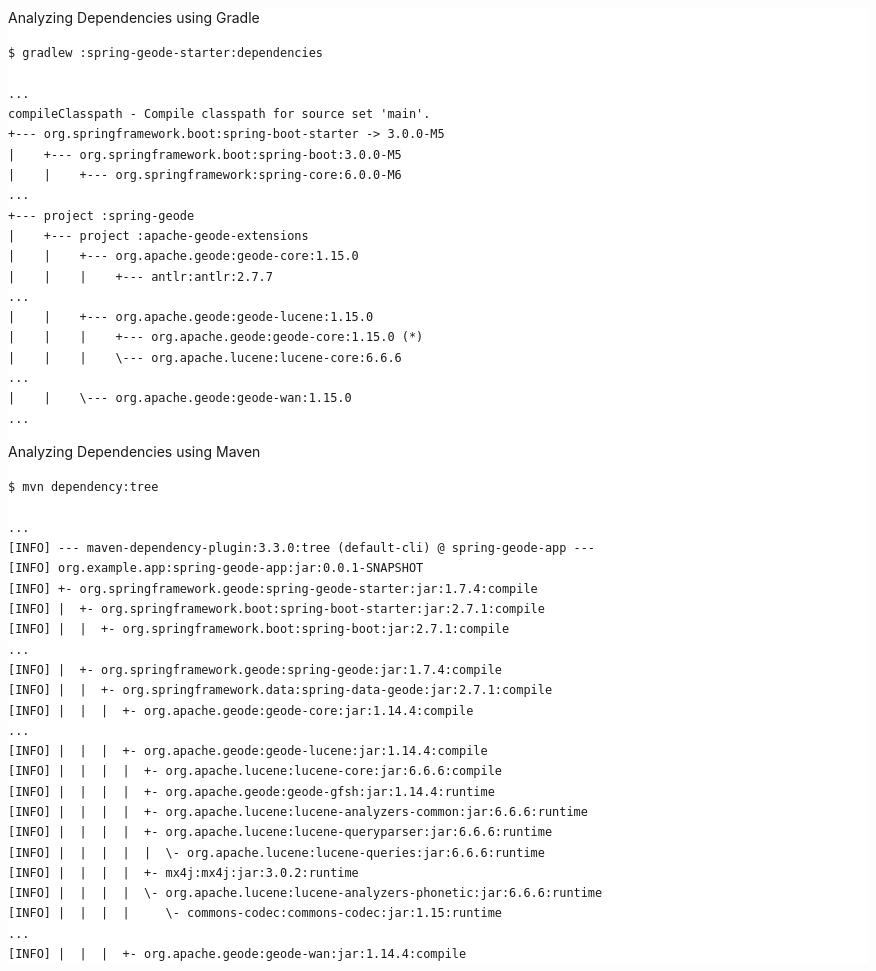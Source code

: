 <div class="title">

Analyzing Dependencies using Gradle

</div>

<div class="content">

``` prettyprint
$ gradlew :spring-geode-starter:dependencies

...
compileClasspath - Compile classpath for source set 'main'.
+--- org.springframework.boot:spring-boot-starter -> 3.0.0-M5
|    +--- org.springframework.boot:spring-boot:3.0.0-M5
|    |    +--- org.springframework:spring-core:6.0.0-M6
...
+--- project :spring-geode
|    +--- project :apache-geode-extensions
|    |    +--- org.apache.geode:geode-core:1.15.0
|    |    |    +--- antlr:antlr:2.7.7
...
|    |    +--- org.apache.geode:geode-lucene:1.15.0
|    |    |    +--- org.apache.geode:geode-core:1.15.0 (*)
|    |    |    \--- org.apache.lucene:lucene-core:6.6.6
...
|    |    \--- org.apache.geode:geode-wan:1.15.0
...
```

</div>

</div>

<div class="listingblock">

<div class="title">

Analyzing Dependencies using Maven

</div>

<div class="content">

``` prettyprint
$ mvn dependency:tree

...
[INFO] --- maven-dependency-plugin:3.3.0:tree (default-cli) @ spring-geode-app ---
[INFO] org.example.app:spring-geode-app:jar:0.0.1-SNAPSHOT
[INFO] +- org.springframework.geode:spring-geode-starter:jar:1.7.4:compile
[INFO] |  +- org.springframework.boot:spring-boot-starter:jar:2.7.1:compile
[INFO] |  |  +- org.springframework.boot:spring-boot:jar:2.7.1:compile
...
[INFO] |  +- org.springframework.geode:spring-geode:jar:1.7.4:compile
[INFO] |  |  +- org.springframework.data:spring-data-geode:jar:2.7.1:compile
[INFO] |  |  |  +- org.apache.geode:geode-core:jar:1.14.4:compile
...
[INFO] |  |  |  +- org.apache.geode:geode-lucene:jar:1.14.4:compile
[INFO] |  |  |  |  +- org.apache.lucene:lucene-core:jar:6.6.6:compile
[INFO] |  |  |  |  +- org.apache.geode:geode-gfsh:jar:1.14.4:runtime
[INFO] |  |  |  |  +- org.apache.lucene:lucene-analyzers-common:jar:6.6.6:runtime
[INFO] |  |  |  |  +- org.apache.lucene:lucene-queryparser:jar:6.6.6:runtime
[INFO] |  |  |  |  |  \- org.apache.lucene:lucene-queries:jar:6.6.6:runtime
[INFO] |  |  |  |  +- mx4j:mx4j:jar:3.0.2:runtime
[INFO] |  |  |  |  \- org.apache.lucene:lucene-analyzers-phonetic:jar:6.6.6:runtime
[INFO] |  |  |  |     \- commons-codec:commons-codec:jar:1.15:runtime
...
[INFO] |  |  |  +- org.apache.geode:geode-wan:jar:1.14.4:compile
```